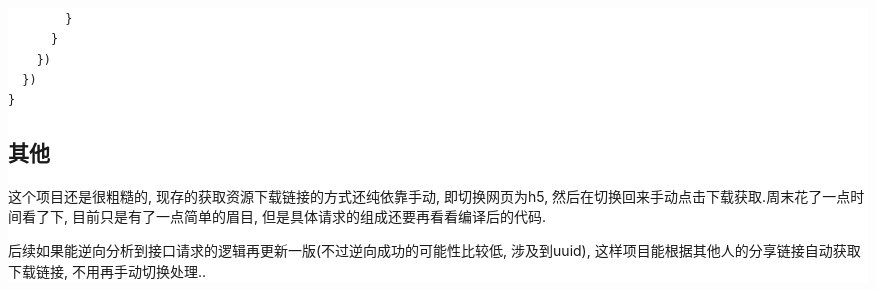 ```javascript
        }
      }
    })
  })
}
```



## 其他

这个项目还是很粗糙的, 现存的获取资源下载链接的方式还纯依靠手动, 即切换网页为h5, 然后在切换回来手动点击下载获取.周末花了一点时间看了下, 目前只是有了一点简单的眉目, 但是具体请求的组成还要再看看编译后的代码.

后续如果能逆向分析到接口请求的逻辑再更新一版(不过逆向成功的可能性比较低, 涉及到uuid), 这样项目能根据其他人的分享链接自动获取下载链接, 不用再手动切换处理..


